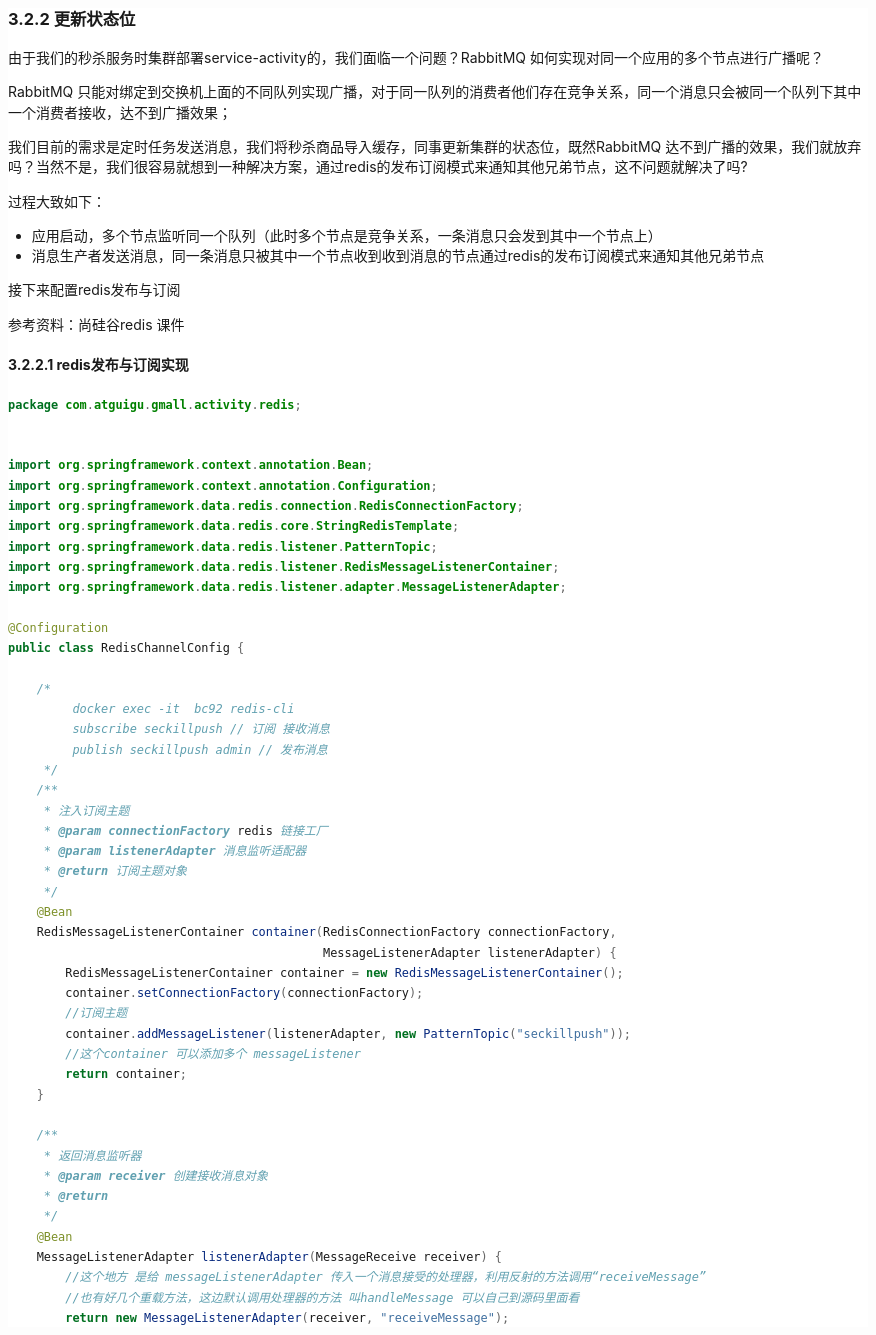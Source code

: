 ### 3.2.2 更新状态位

由于我们的秒杀服务时集群部署service-activity的，我们面临一个问题？RabbitMQ 如何实现对同一个应用的多个节点进行广播呢？

RabbitMQ 只能对绑定到交换机上面的不同队列实现广播，对于同一队列的消费者他们存在竞争关系，同一个消息只会被同一个队列下其中一个消费者接收，达不到广播效果；

我们目前的需求是定时任务发送消息，我们将秒杀商品导入缓存，同事更新集群的状态位，既然RabbitMQ 达不到广播的效果，我们就放弃吗？当然不是，我们很容易就想到一种解决方案，通过redis的发布订阅模式来通知其他兄弟节点，这不问题就解决了吗?

过程大致如下：

-   应用启动，多个节点监听同一个队列（此时多个节点是竞争关系，一条消息只会发到其中一个节点上）
-   消息生产者发送消息，同一条消息只被其中一个节点收到收到消息的节点通过redis的发布订阅模式来通知其他兄弟节点

接下来配置redis发布与订阅

参考资料：尚硅谷redis 课件

#### 3.2.2.1  redis发布与订阅实现

```java
package com.atguigu.gmall.activity.redis;


import org.springframework.context.annotation.Bean;
import org.springframework.context.annotation.Configuration;
import org.springframework.data.redis.connection.RedisConnectionFactory;
import org.springframework.data.redis.core.StringRedisTemplate;
import org.springframework.data.redis.listener.PatternTopic;
import org.springframework.data.redis.listener.RedisMessageListenerContainer;
import org.springframework.data.redis.listener.adapter.MessageListenerAdapter;

@Configuration
public class RedisChannelConfig {

    /*
         docker exec -it  bc92 redis-cli
         subscribe seckillpush // 订阅 接收消息
         publish seckillpush admin // 发布消息
     */
    /**
     * 注入订阅主题
     * @param connectionFactory redis 链接工厂
     * @param listenerAdapter 消息监听适配器
     * @return 订阅主题对象
     */
    @Bean
    RedisMessageListenerContainer container(RedisConnectionFactory connectionFactory,
                                            MessageListenerAdapter listenerAdapter) {
        RedisMessageListenerContainer container = new RedisMessageListenerContainer();
        container.setConnectionFactory(connectionFactory);
        //订阅主题
        container.addMessageListener(listenerAdapter, new PatternTopic("seckillpush"));
        //这个container 可以添加多个 messageListener
        return container;
    }

    /**
     * 返回消息监听器
     * @param receiver 创建接收消息对象
     * @return
     */
    @Bean
    MessageListenerAdapter listenerAdapter(MessageReceive receiver) {
        //这个地方 是给 messageListenerAdapter 传入一个消息接受的处理器，利用反射的方法调用“receiveMessage”
        //也有好几个重载方法，这边默认调用处理器的方法 叫handleMessage 可以自己到源码里面看
        return new MessageListenerAdapter(receiver, "receiveMessage");
```